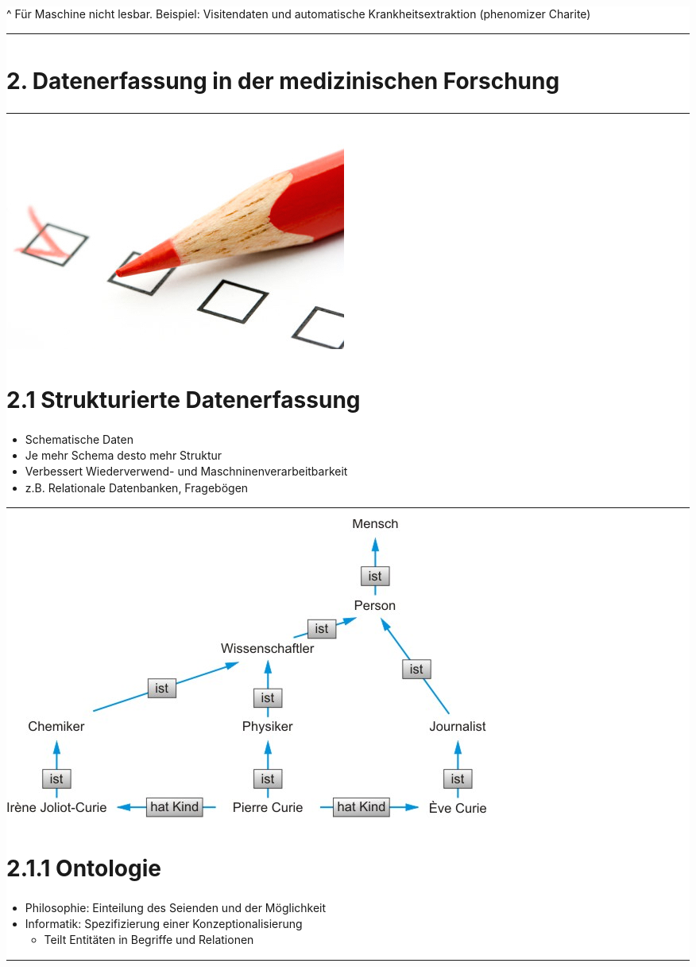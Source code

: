 ^ Für Maschine nicht lesbar.
Beispiel: Visitendaten und automatische Krankheitsextraktion (phenomizer Charite)

---
# 2. Datenerfassung in der medizinischen Forschung

---
![](haken.jpg)
# 2.1 Strukturierte Datenerfassung 
- Schematische Daten
- Je mehr Schema desto mehr Struktur
- Verbessert Wiederverwend- und Maschninenverarbeitbarkeit
- z.B. Relationale Datenbanken, Fragebögen

---
![right 130%](ontologiebsp.jpg)
# 2.1.1 Ontologie
- Philosophie: Einteilung des Seienden und der Möglichkeit
- Informatik: Spezifizierung einer Konzeptionalisierung
    - Teilt Entitäten in Begriffe und Relationen
    
---